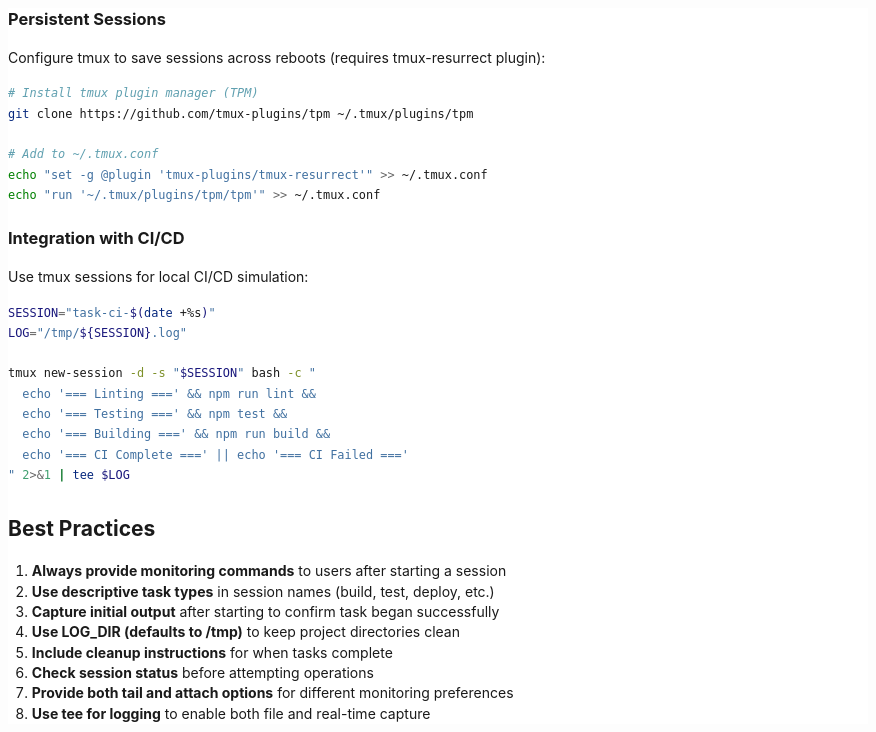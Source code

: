 ### Persistent Sessions

Configure tmux to save sessions across reboots (requires tmux-resurrect plugin):

```bash
# Install tmux plugin manager (TPM)
git clone https://github.com/tmux-plugins/tpm ~/.tmux/plugins/tpm

# Add to ~/.tmux.conf
echo "set -g @plugin 'tmux-plugins/tmux-resurrect'" >> ~/.tmux.conf
echo "run '~/.tmux/plugins/tpm/tpm'" >> ~/.tmux.conf
```

### Integration with CI/CD

Use tmux sessions for local CI/CD simulation:

```bash
SESSION="task-ci-$(date +%s)"
LOG="/tmp/${SESSION}.log"

tmux new-session -d -s "$SESSION" bash -c "
  echo '=== Linting ===' && npm run lint &&
  echo '=== Testing ===' && npm test &&
  echo '=== Building ===' && npm run build &&
  echo '=== CI Complete ===' || echo '=== CI Failed ==='
" 2>&1 | tee $LOG
```

## Best Practices

1. **Always provide monitoring commands** to users after starting a session
2. **Use descriptive task types** in session names (build, test, deploy, etc.)
3. **Capture initial output** after starting to confirm task began successfully
4. **Use LOG_DIR (defaults to /tmp)** to keep project directories clean
5. **Include cleanup instructions** for when tasks complete
6. **Check session status** before attempting operations
7. **Provide both tail and attach options** for different monitoring preferences
8. **Use tee for logging** to enable both file and real-time capture
